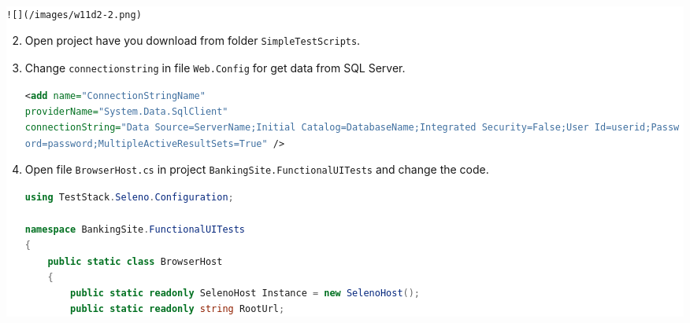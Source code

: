 	![](/images/w11d2-2.png)

2. Open project have you download from folder `SimpleTestScripts`.

3. Change `connectionstring` in file `Web.Config` for get data from SQL Server.

	```xml
	<add name="ConnectionStringName"
    providerName="System.Data.SqlClient"
    connectionString="Data Source=ServerName;Initial Catalog=DatabaseName;Integrated Security=False;User Id=userid;Password=password;MultipleActiveResultSets=True" />
	```

4. Open file `BrowserHost.cs` in project `BankingSite.FunctionalUITests` and change the code.

	```cs
	using TestStack.Seleno.Configuration;

	namespace BankingSite.FunctionalUITests
	{
	    public static class BrowserHost
	    {
	        public static readonly SelenoHost Instance = new SelenoHost();
	        public static readonly string RootUrl;
